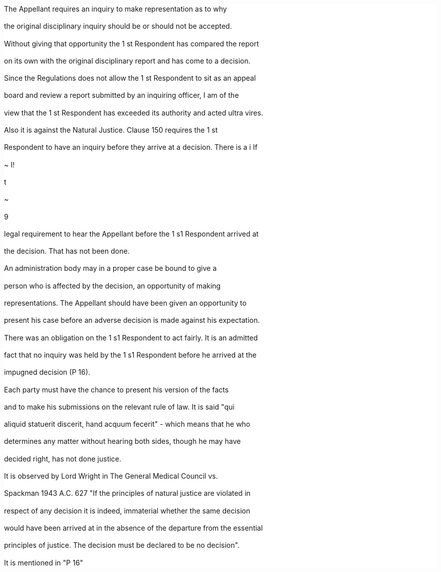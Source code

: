 The Appellant requires an inquiry to make representation as to why

the original disciplinary inquiry should be or should not be accepted.

Without giving that opportunity the 1 st Respondent has compared the report

on its own with the original disciplinary report and has come to a decision.

Since the Regulations does not allow the 1 st Respondent to sit as an appeal

board and review a report submitted by an inquiring officer, I am of the

view that the 1 st Respondent has exceeded its authority and acted ultra vires.

Also it is against the Natural Justice. Clause 150 requires the 1 st

Respondent to have an inquiry before they arrive at a decision. There is a i If

~ I!

t

~

9

legal requirement to hear the Appellant before the 1 s1 Respondent arrived at

the decision. That has not been done.

An administration body may in a proper case be bound to give a

person who is affected by the decision, an opportunity of making

representations. The Appellant should have been given an opportunity to

present his case before an adverse decision is made against his expectation.

There was an obligation on the 1 s1 Respondent to act fairly. It is an admitted

fact that no inquiry was held by the 1 s1 Respondent before he arrived at the

impugned decision (P 16).

Each party must have the chance to present his version of the facts

and to make his submissions on the relevant rule of law. It is said "qui

aliquid statuerit discerit, hand acquum fecerit" - which means that he who

determines any matter without hearing both sides, though he may have

decided right, has not done justice.

It is observed by Lord Wright in The General Medical Council vs.

Spackman 1943 A.C. 627 "If the principles of natural justice are violated in

respect of any decision it is indeed, immaterial whether the same decision

would have been arrived at in the absence of the departure from the essential

principles of justice. The decision must be declared to be no decision".

It is mentioned in "P 16"
